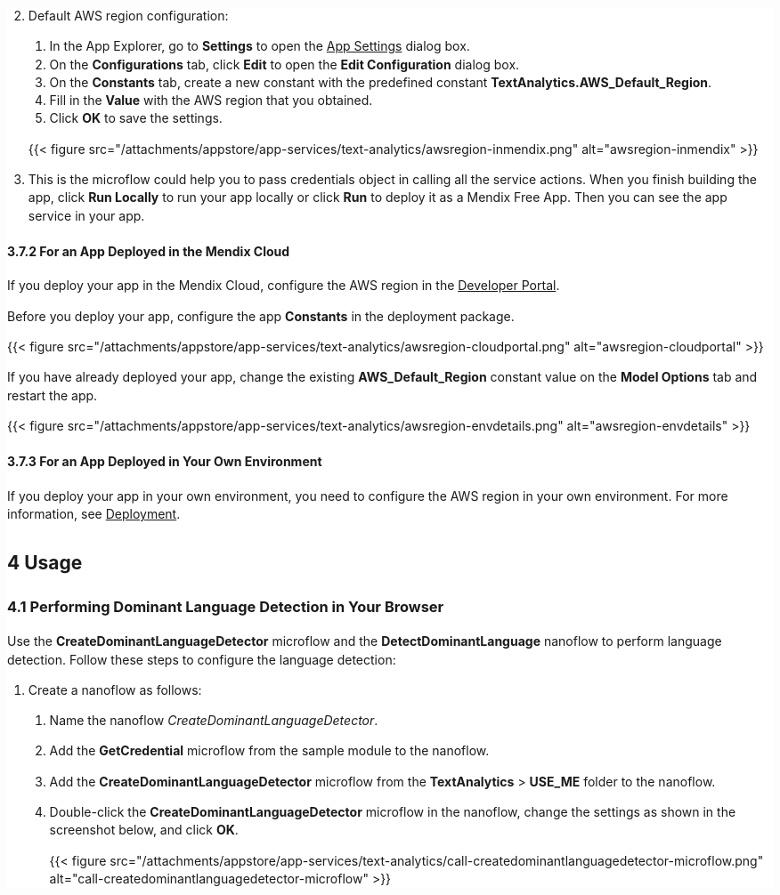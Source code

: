 2. Default AWS region configuration:
    1. In the App Explorer, go to **Settings** to open the [App Settings](/refguide/app-settings/) dialog box.
    2. On the **Configurations** tab, click **Edit** to open the **Edit Configuration** dialog box.
    3. On the **Constants** tab, create a new constant with the predefined constant **TextAnalytics.AWS_Default_Region**.
    4. Fill in the **Value** with the AWS region that you obtained.
    5. Click **OK** to save the settings.

    {{< figure src="/attachments/appstore/app-services/text-analytics/awsregion-inmendix.png" alt="awsregion-inmendix" >}}

3. This is the microflow could help you to pass credentials object in calling all the service actions. When you finish building the app, click **Run Locally** to run your app locally or click **Run** to deploy it as a Mendix Free App. Then you can see the app service in your app.

#### 3.7.2 For an App Deployed in the Mendix Cloud

If you deploy your app in the Mendix Cloud, configure the AWS region in the [Developer Portal](/developerportal/deploy/environments-details/).

Before you deploy your app, configure the app **Constants** in the deployment package.

{{< figure src="/attachments/appstore/app-services/text-analytics/awsregion-cloudportal.png" alt="awsregion-cloudportal" >}}

If you have already deployed your app, change the existing **AWS_Default_Region** constant value on the **Model Options** tab and restart the app.

{{< figure src="/attachments/appstore/app-services/text-analytics/awsregion-envdetails.png" alt="awsregion-envdetails" >}}

#### 3.7.3 For an App Deployed in Your Own Environment

If you deploy your app in your own environment, you need to configure the AWS region in your own environment. For more information, see [Deployment](/developerportal/deploy/).

## 4 Usage

### 4.1 Performing Dominant Language Detection in Your Browser

Use the **CreateDominantLanguageDetector** microflow and the **DetectDominantLanguage** nanoflow to perform language detection. Follow these steps to configure the language detection:

1. Create a nanoflow as follows:
    1. Name the nanoflow *CreateDominantLanguageDetector*.
    2. Add the **GetCredential** microflow from the sample module to the nanoflow. 
    3. Add the **CreateDominantLanguageDetector** microflow from the **TextAnalytics** > **USE_ME** folder to the nanoflow.
    4. Double-click the **CreateDominantLanguageDetector** microflow in the nanoflow, change the settings as shown in the screenshot below, and click **OK**.

        {{< figure src="/attachments/appstore/app-services/text-analytics/call-createdominantlanguagedetector-microflow.png" alt="call-createdominantlanguagedetector-microflow" >}}
